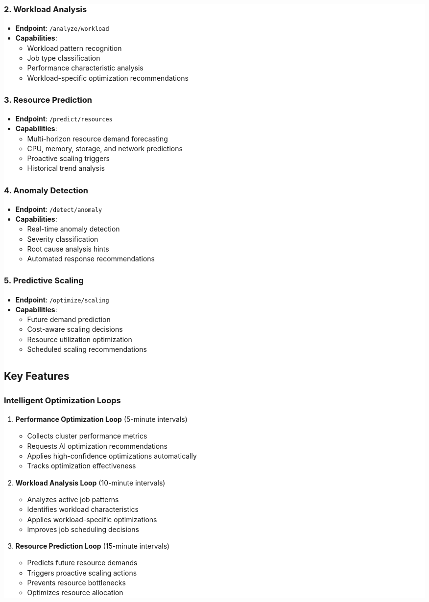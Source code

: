 ### 2. Workload Analysis
- **Endpoint**: `/analyze/workload`
- **Capabilities**:
  - Workload pattern recognition
  - Job type classification
  - Performance characteristic analysis
  - Workload-specific optimization recommendations

### 3. Resource Prediction
- **Endpoint**: `/predict/resources`
- **Capabilities**:
  - Multi-horizon resource demand forecasting
  - CPU, memory, storage, and network predictions
  - Proactive scaling triggers
  - Historical trend analysis

### 4. Anomaly Detection
- **Endpoint**: `/detect/anomaly`
- **Capabilities**:
  - Real-time anomaly detection
  - Severity classification
  - Root cause analysis hints
  - Automated response recommendations

### 5. Predictive Scaling
- **Endpoint**: `/optimize/scaling`
- **Capabilities**:
  - Future demand prediction
  - Cost-aware scaling decisions
  - Resource utilization optimization
  - Scheduled scaling recommendations

## Key Features

### Intelligent Optimization Loops
1. **Performance Optimization Loop** (5-minute intervals)
   - Collects cluster performance metrics
   - Requests AI optimization recommendations
   - Applies high-confidence optimizations automatically
   - Tracks optimization effectiveness

2. **Workload Analysis Loop** (10-minute intervals)
   - Analyzes active job patterns
   - Identifies workload characteristics
   - Applies workload-specific optimizations
   - Improves job scheduling decisions

3. **Resource Prediction Loop** (15-minute intervals)
   - Predicts future resource demands
   - Triggers proactive scaling actions
   - Prevents resource bottlenecks
   - Optimizes resource allocation
